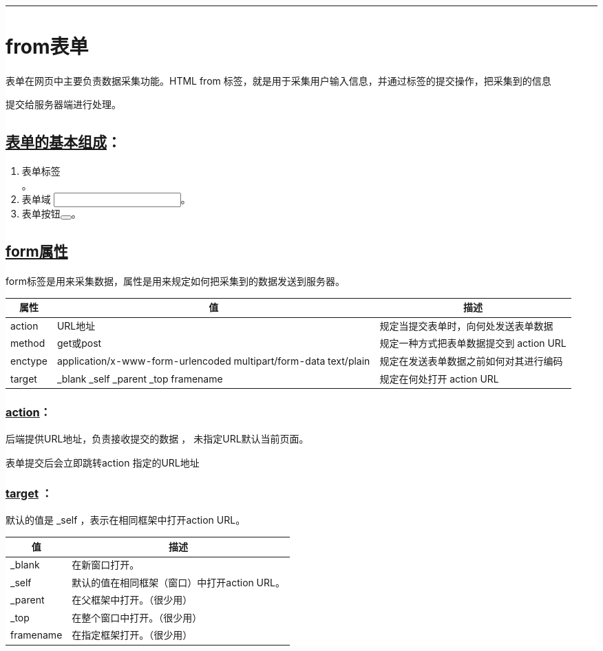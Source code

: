 

------



# from表单

表单在网页中主要负责数据采集功能。HTML from 标签，就是用于采集用户输入信息，并通过<from>标签的提交操作，把采集到的信息

提交给服务器端进行处理。

## <u>表单的基本组成</u>：

1. 表单标签  <form></form>。
2. 表单域  <input></input>。
3. 表单按钮<button></button>。

## <u>form属性</u>

form标签是用来采集数据，属性是用来规定如何把采集到的数据发送到服务器。

| 属性    | 值                                                           | 描述                                    |
| ------- | ------------------------------------------------------------ | --------------------------------------- |
| action  | URL地址                                                      | 规定当提交表单时，向何处发送表单数据    |
| method  | get或post                                                    | 规定一种方式把表单数据提交到 action URL |
| enctype | application/x-www-form-urlencoded     multipart/form-data   text/plain | 规定在发送表单数据之前如何对其进行编码  |
| target  | _blank   _self   _parent   _top   framename                  | 规定在何处打开 action URL               |





### <u>action</u>：

后端提供URL地址，负责接收提交的数据   ， 未指定URL默认当前页面。 

表单提交后会立即跳转action 指定的URL地址





### <u>target</u> ：

默认的值是 _self ，表示在相同框架中打开action URL。

| 值        | 描述                                         |
| --------- | -------------------------------------------- |
| _blank    | 在新窗口打开。                               |
| _self     | 默认的值在相同框架（窗口）中打开action URL。 |
| _parent   | 在父框架中打开。（很少用）                   |
| _top      | 在整个窗口中打开。（很少用）                 |
| framename | 在指定框架打开。（很少用）                   |
